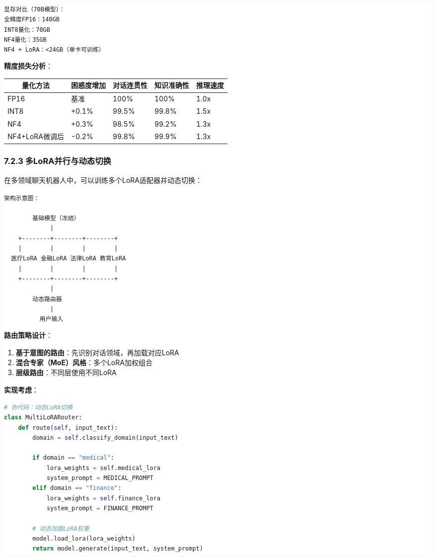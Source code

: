 ```
显存对比（70B模型）：
全精度FP16：140GB
INT8量化：70GB  
NF4量化：35GB
NF4 + LoRA：<24GB（单卡可训练）
```

**精度损失分析**：

| 量化方法 | 困惑度增加 | 对话连贯性 | 知识准确性 | 推理速度 |
|---------|-----------|-----------|-----------|---------|
| FP16 | 基准 | 100% | 100% | 1.0x |
| INT8 | +0.1% | 99.5% | 99.8% | 1.5x |
| NF4 | +0.3% | 98.5% | 99.2% | 1.3x |
| NF4+LoRA微调后 | -0.2% | 99.8% | 99.9% | 1.3x |

### 7.2.3 多LoRA并行与动态切换

在多领域聊天机器人中，可以训练多个LoRA适配器并动态切换：

```
架构示意图：

        基础模型（冻结）
             |
    +--------+--------+--------+
    |        |        |        |
  医疗LoRA 金融LoRA 法律LoRA 教育LoRA
    |        |        |        |
    +--------+--------+--------+
             |
        动态路由器
             |
          用户输入
```

**路由策略设计**：
1. **基于意图的路由**：先识别对话领域，再加载对应LoRA
2. **混合专家（MoE）风格**：多个LoRA加权组合
3. **层级路由**：不同层使用不同LoRA

**实现考虑**：
```python
# 伪代码：动态LoRA切换
class MultiLoRARouter:
    def route(self, input_text):
        domain = self.classify_domain(input_text)
        
        if domain == "medical":
            lora_weights = self.medical_lora
            system_prompt = MEDICAL_PROMPT
        elif domain == "finance":
            lora_weights = self.finance_lora
            system_prompt = FINANCE_PROMPT
            
        # 动态加载LoRA权重
        model.load_lora(lora_weights)
        return model.generate(input_text, system_prompt)
```
